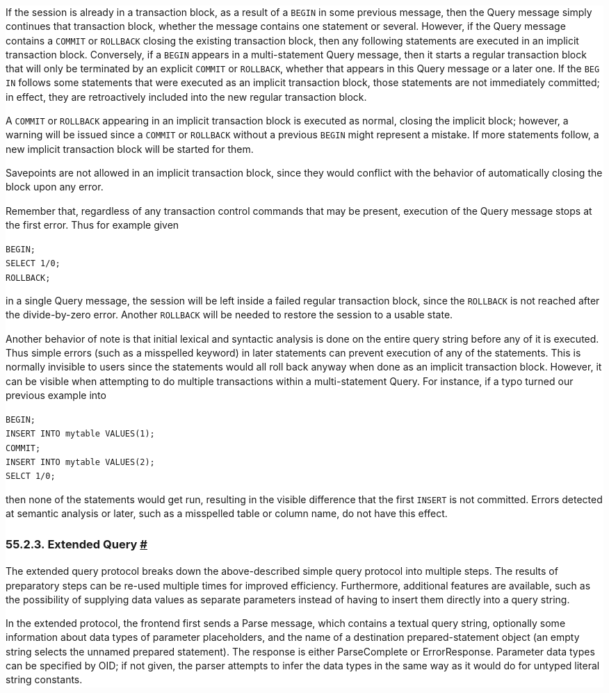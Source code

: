 If the session is already in a transaction block, as a result of a `BEGIN` in some previous message, then the Query message simply continues that transaction block, whether the message contains one statement or several. However, if the Query message contains a `COMMIT` or `ROLLBACK` closing the existing transaction block, then any following statements are executed in an implicit transaction block. Conversely, if a `BEGIN` appears in a multi-statement Query message, then it starts a regular transaction block that will only be terminated by an explicit `COMMIT` or `ROLLBACK`, whether that appears in this Query message or a later one. If the `BEGIN` follows some statements that were executed as an implicit transaction block, those statements are not immediately committed; in effect, they are retroactively included into the new regular transaction block.

A `COMMIT` or `ROLLBACK` appearing in an implicit transaction block is executed as normal, closing the implicit block; however, a warning will be issued since a `COMMIT` or `ROLLBACK` without a previous `BEGIN` might represent a mistake. If more statements follow, a new implicit transaction block will be started for them.

Savepoints are not allowed in an implicit transaction block, since they would conflict with the behavior of automatically closing the block upon any error.

Remember that, regardless of any transaction control commands that may be present, execution of the Query message stops at the first error. Thus for example given

    BEGIN;
    SELECT 1/0;
    ROLLBACK;

in a single Query message, the session will be left inside a failed regular transaction block, since the `ROLLBACK` is not reached after the divide-by-zero error. Another `ROLLBACK` will be needed to restore the session to a usable state.

Another behavior of note is that initial lexical and syntactic analysis is done on the entire query string before any of it is executed. Thus simple errors (such as a misspelled keyword) in later statements can prevent execution of any of the statements. This is normally invisible to users since the statements would all roll back anyway when done as an implicit transaction block. However, it can be visible when attempting to do multiple transactions within a multi-statement Query. For instance, if a typo turned our previous example into

    BEGIN;
    INSERT INTO mytable VALUES(1);
    COMMIT;
    INSERT INTO mytable VALUES(2);
    SELCT 1/0;

then none of the statements would get run, resulting in the visible difference that the first `INSERT` is not committed. Errors detected at semantic analysis or later, such as a misspelled table or column name, do not have this effect.

### 55.2.3. Extended Query [#](#PROTOCOL-FLOW-EXT-QUERY)

The extended query protocol breaks down the above-described simple query protocol into multiple steps. The results of preparatory steps can be re-used multiple times for improved efficiency. Furthermore, additional features are available, such as the possibility of supplying data values as separate parameters instead of having to insert them directly into a query string.

In the extended protocol, the frontend first sends a Parse message, which contains a textual query string, optionally some information about data types of parameter placeholders, and the name of a destination prepared-statement object (an empty string selects the unnamed prepared statement). The response is either ParseComplete or ErrorResponse. Parameter data types can be specified by OID; if not given, the parser attempts to infer the data types in the same way as it would do for untyped literal string constants.
